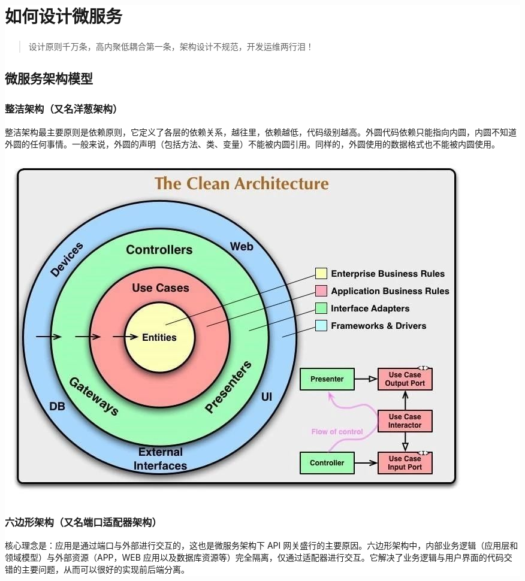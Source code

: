 # 如何设计微服务


> 设计原则千万条，高内聚低耦合第一条，架构设计不规范，开发运维两行泪！

## 微服务架构模型
### 整洁架构（又名洋葱架构）
整洁架构最主要原则是依赖原则，它定义了各层的依赖关系，越往里，依赖越低，代码级别越高。外圆代码依赖只能指向内圆，内圆不知道外圆的任何事情。一般来说，外圆的声明（包括方法、类、变量）不能被内圆引用。同样的，外圆使用的数据格式也不能被内圆使用。

![picture 15](../images/499dd077f621812b056231cb87e5d5bf6044c13b35a190f86878f8b8ce0b142e.png)  



### 六边形架构（又名端口适配器架构）
核心理念是：应用是通过端口与外部进行交互的，这也是微服务架构下 API 网关盛行的主要原因。六边形架构中，内部业务逻辑（应用层和领域模型）与外部资源（APP，WEB 应用以及数据库资源等）完全隔离，仅通过适配器进行交互。它解决了业务逻辑与用户界面的代码交错的主要问题，从而可以很好的实现前后端分离。
